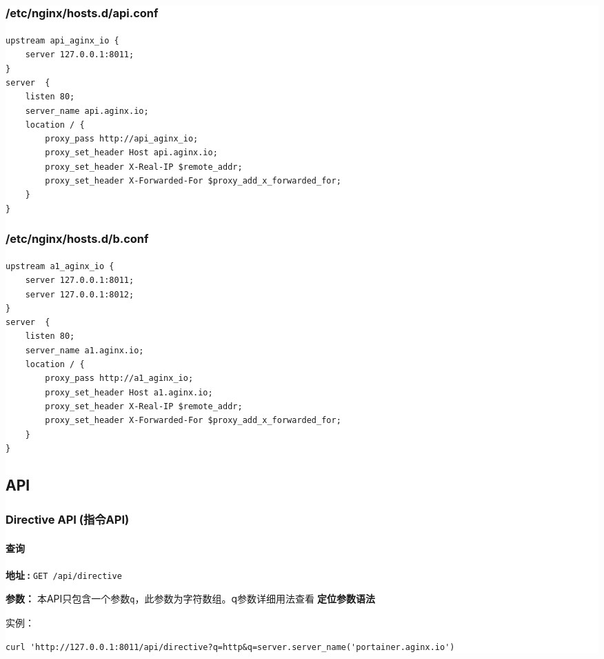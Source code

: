 ### **/etc/nginx/hosts.d/api.conf**

```nginx
upstream api_aginx_io {
    server 127.0.0.1:8011;
}
server  {
    listen 80;
    server_name api.aginx.io;
    location / {
        proxy_pass http://api_aginx_io;
        proxy_set_header Host api.aginx.io;
        proxy_set_header X-Real-IP $remote_addr;
        proxy_set_header X-Forwarded-For $proxy_add_x_forwarded_for;
    }
}
```

### **/etc/nginx/hosts.d/b.conf**

```nginx
upstream a1_aginx_io {
    server 127.0.0.1:8011;
    server 127.0.0.1:8012;
}
server  {
    listen 80;
    server_name a1.aginx.io;
    location / {
        proxy_pass http://a1_aginx_io;
        proxy_set_header Host a1.aginx.io;
        proxy_set_header X-Real-IP $remote_addr;
        proxy_set_header X-Forwarded-For $proxy_add_x_forwarded_for;
    }
}
```



## API

### Directive API (指令API)

#### 查询

**地址 :** `GET /api/directive`

**参数：** 本API只包含一个参数`q`，此参数为字符数组。q参数详细用法查看 **定位参数语法**

实例：

```shell
curl 'http://127.0.0.1:8011/api/directive?q=http&q=server.server_name('portainer.aginx.io')
```
